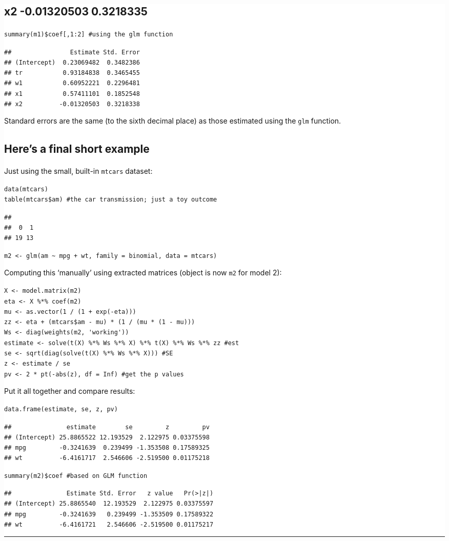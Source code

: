 ## x2          -0.01320503 0.3218335</code></pre>
<pre class="r"><code>summary(m1)$coef[,1:2] #using the glm function</code></pre>
<pre><code>##                Estimate Std. Error
## (Intercept)  0.23069482  0.3482386
## tr           0.93184838  0.3465455
## w1           0.60952221  0.2296481
## x1           0.57411101  0.1852548
## x2          -0.01320503  0.3218338</code></pre>
<p>Standard errors are the same (to the sixth decimal place) as those estimated using the <code>glm</code> function.</p>
</div>
<div id="heres-a-final-short-example" class="section level2">
<h2>Here’s a final short example</h2>
<p>Just using the small, built-in <code>mtcars</code> dataset:</p>
<pre class="r"><code>data(mtcars)
table(mtcars$am) #the car transmission; just a toy outcome</code></pre>
<pre><code>## 
##  0  1 
## 19 13</code></pre>
<pre class="r"><code>m2 &lt;- glm(am ~ mpg + wt, family = binomial, data = mtcars)</code></pre>
<p>Computing this ‘manually’ using extracted matrices (object is now <code>m2</code> for model 2):</p>
<pre class="r"><code>X &lt;- model.matrix(m2)
eta &lt;- X %*% coef(m2)
mu &lt;- as.vector(1 / (1 + exp(-eta)))
zz &lt;- eta + (mtcars$am - mu) * (1 / (mu * (1 - mu)))
Ws &lt;- diag(weights(m2, &#39;working&#39;))
estimate &lt;- solve(t(X) %*% Ws %*% X) %*% t(X) %*% Ws %*% zz #est
se &lt;- sqrt(diag(solve(t(X) %*% Ws %*% X))) #SE
z &lt;- estimate / se
pv &lt;- 2 * pt(-abs(z), df = Inf) #get the p values</code></pre>
<p>Put it all together and compare results:</p>
<pre class="r"><code>data.frame(estimate, se, z, pv)</code></pre>
<pre><code>##               estimate        se         z         pv
## (Intercept) 25.8865522 12.193529  2.122975 0.03375598
## mpg         -0.3241639  0.239499 -1.353508 0.17589325
## wt          -6.4161717  2.546606 -2.519500 0.01175218</code></pre>
<pre class="r"><code>summary(m2)$coef #based on GLM function</code></pre>
<pre><code>##               Estimate Std. Error   z value   Pr(&gt;|z|)
## (Intercept) 25.8865540  12.193529  2.122975 0.03375597
## mpg         -0.3241639   0.239499 -1.353509 0.17589322
## wt          -6.4161721   2.546606 -2.519500 0.01175217</code></pre>
</div>
<div class="footnotes footnotes-end-of-document">
<hr />
<ol>